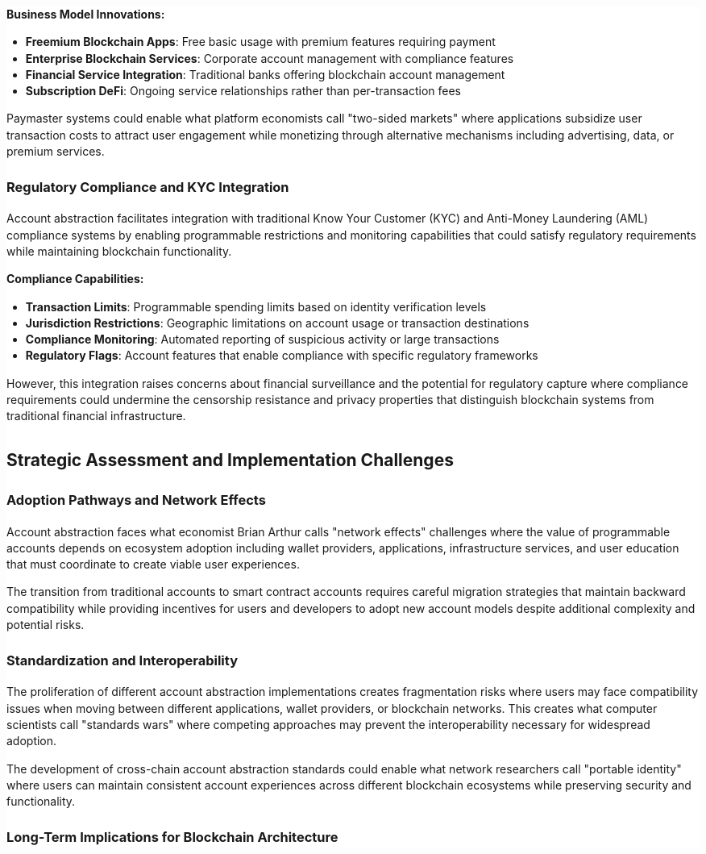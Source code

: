 **Business Model Innovations:**
- **Freemium Blockchain Apps**: Free basic usage with premium features requiring payment
- **Enterprise Blockchain Services**: Corporate account management with compliance features
- **Financial Service Integration**: Traditional banks offering blockchain account management
- **Subscription DeFi**: Ongoing service relationships rather than per-transaction fees

Paymaster systems could enable what platform economists call "two-sided markets" where applications subsidize user transaction costs to attract user engagement while monetizing through alternative mechanisms including advertising, data, or premium services.

### Regulatory Compliance and KYC Integration

Account abstraction facilitates integration with traditional Know Your Customer (KYC) and Anti-Money Laundering (AML) compliance systems by enabling programmable restrictions and monitoring capabilities that could satisfy regulatory requirements while maintaining blockchain functionality.

**Compliance Capabilities:**
- **Transaction Limits**: Programmable spending limits based on identity verification levels
- **Jurisdiction Restrictions**: Geographic limitations on account usage or transaction destinations
- **Compliance Monitoring**: Automated reporting of suspicious activity or large transactions
- **Regulatory Flags**: Account features that enable compliance with specific regulatory frameworks

However, this integration raises concerns about financial surveillance and the potential for regulatory capture where compliance requirements could undermine the censorship resistance and privacy properties that distinguish blockchain systems from traditional financial infrastructure.

## Strategic Assessment and Implementation Challenges

### Adoption Pathways and Network Effects

Account abstraction faces what economist Brian Arthur calls "network effects" challenges where the value of programmable accounts depends on ecosystem adoption including wallet providers, applications, infrastructure services, and user education that must coordinate to create viable user experiences.

The transition from traditional accounts to smart contract accounts requires careful migration strategies that maintain backward compatibility while providing incentives for users and developers to adopt new account models despite additional complexity and potential risks.

### Standardization and Interoperability

The proliferation of different account abstraction implementations creates fragmentation risks where users may face compatibility issues when moving between different applications, wallet providers, or blockchain networks. This creates what computer scientists call "standards wars" where competing approaches may prevent the interoperability necessary for widespread adoption.

The development of cross-chain account abstraction standards could enable what network researchers call "portable identity" where users can maintain consistent account experiences across different blockchain ecosystems while preserving security and functionality.

### Long-Term Implications for Blockchain Architecture
